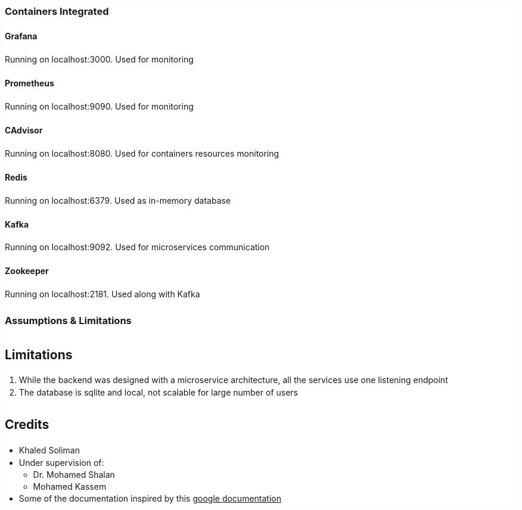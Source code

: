 ### Containers Integrated ###

#### Grafana ####
Running on localhost:3000. Used for monitoring

#### Prometheus ####
Running on localhost:9090. Used for monitoring

#### CAdvisor ####
Running on localhost:8080. Used for containers resources monitoring

#### Redis ####
Running on localhost:6379. Used as in-memory database

#### Kafka ####
Running on localhost:9092. Used for microservices communication

#### Zookeeper ####
Running on localhost:2181. Used along with Kafka

### Assumptions & Limitations ###

## Limitations

1. While the backend was designed with a microservice architecture, all the services use one listening endpoint
2. The database is sqlite and local, not scalable for large number of users

## Credits
* Khaled Soliman
* Under supervision of:
    * Dr. Mohamed Shalan
    * Mohamed Kassem
* Some of the documentation inspired by this [google documentation](https://cloud.google.com/architecture/deploying-containerized-workloads-slurm-cluster-compute-engine#installling_singularity_container_platform)
